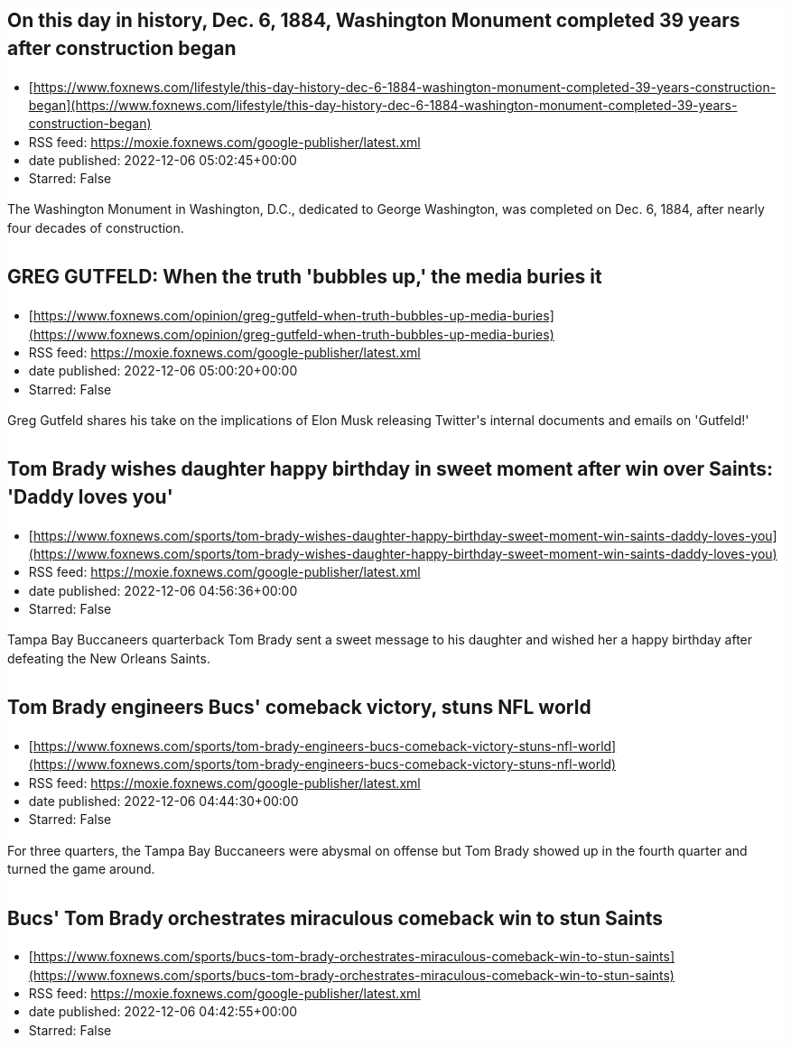 ## On this day in history, Dec. 6, 1884, Washington Monument completed 39 years after construction began
 - [https://www.foxnews.com/lifestyle/this-day-history-dec-6-1884-washington-monument-completed-39-years-construction-began](https://www.foxnews.com/lifestyle/this-day-history-dec-6-1884-washington-monument-completed-39-years-construction-began)
 - RSS feed: https://moxie.foxnews.com/google-publisher/latest.xml
 - date published: 2022-12-06 05:02:45+00:00
 - Starred: False

The Washington Monument in Washington, D.C., dedicated to George Washington, was completed on Dec. 6, 1884, after nearly four decades of construction.

## GREG GUTFELD: When the truth 'bubbles up,' the media buries it
 - [https://www.foxnews.com/opinion/greg-gutfeld-when-truth-bubbles-up-media-buries](https://www.foxnews.com/opinion/greg-gutfeld-when-truth-bubbles-up-media-buries)
 - RSS feed: https://moxie.foxnews.com/google-publisher/latest.xml
 - date published: 2022-12-06 05:00:20+00:00
 - Starred: False

Greg Gutfeld shares his take on the implications of Elon Musk releasing Twitter's internal documents and emails on 'Gutfeld!'

## Tom Brady wishes daughter happy birthday in sweet moment after win over Saints: 'Daddy loves you'
 - [https://www.foxnews.com/sports/tom-brady-wishes-daughter-happy-birthday-sweet-moment-win-saints-daddy-loves-you](https://www.foxnews.com/sports/tom-brady-wishes-daughter-happy-birthday-sweet-moment-win-saints-daddy-loves-you)
 - RSS feed: https://moxie.foxnews.com/google-publisher/latest.xml
 - date published: 2022-12-06 04:56:36+00:00
 - Starred: False

Tampa Bay Buccaneers quarterback Tom Brady sent a sweet message to his daughter and wished her a happy birthday after defeating the New Orleans Saints.

## Tom Brady engineers Bucs' comeback victory, stuns NFL world
 - [https://www.foxnews.com/sports/tom-brady-engineers-bucs-comeback-victory-stuns-nfl-world](https://www.foxnews.com/sports/tom-brady-engineers-bucs-comeback-victory-stuns-nfl-world)
 - RSS feed: https://moxie.foxnews.com/google-publisher/latest.xml
 - date published: 2022-12-06 04:44:30+00:00
 - Starred: False

For three quarters, the Tampa Bay Buccaneers were abysmal on offense but Tom Brady showed up in the fourth quarter and turned the game around.

## Bucs' Tom Brady orchestrates miraculous comeback win to stun Saints
 - [https://www.foxnews.com/sports/bucs-tom-brady-orchestrates-miraculous-comeback-win-to-stun-saints](https://www.foxnews.com/sports/bucs-tom-brady-orchestrates-miraculous-comeback-win-to-stun-saints)
 - RSS feed: https://moxie.foxnews.com/google-publisher/latest.xml
 - date published: 2022-12-06 04:42:55+00:00
 - Starred: False
